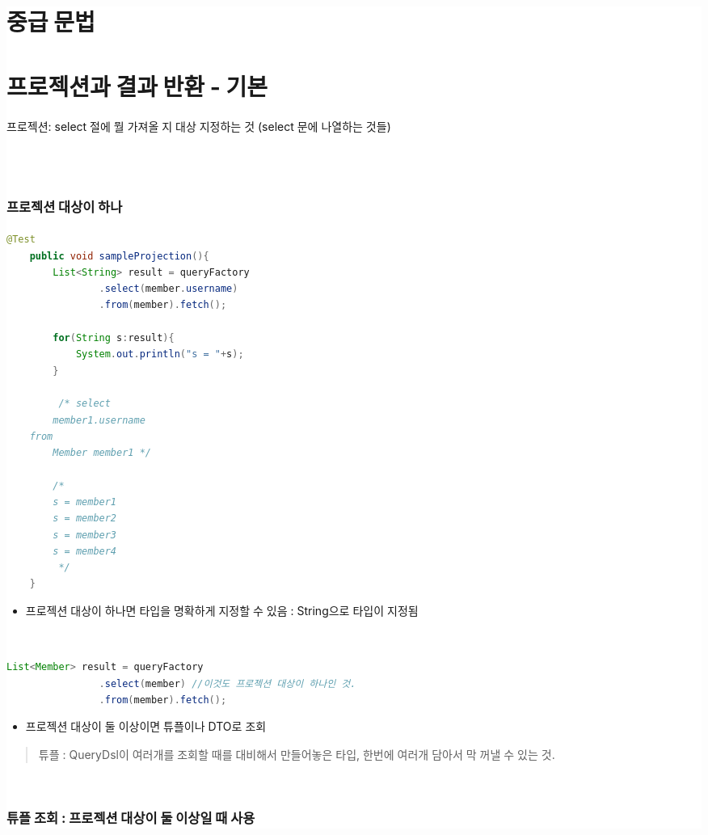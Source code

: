 # 중급 문법

# 프로젝션과 결과 반환 - 기본

프로젝션: select 절에 뭘 가져올 지 대상 지정하는 것 (select 문에 나열하는 것들)

<br>

<br>

### 프로젝션 대상이 하나

```java
@Test
    public void sampleProjection(){
        List<String> result = queryFactory
                .select(member.username)
                .from(member).fetch();

        for(String s:result){
            System.out.println("s = "+s);
        }

         /* select
        member1.username
    from
        Member member1 */

        /*
        s = member1
        s = member2
        s = member3
        s = member4
         */
    }
```

- 프로젝션 대상이 하나면 타입을 명확하게 지정할 수 있음 : String으로 타입이 지정됨

  <br>

```java
List<Member> result = queryFactory 
                .select(member) //이것도 프로젝션 대상이 하나인 것.
                .from(member).fetch();
```

- 프로젝션 대상이 둘 이상이면 튜플이나 DTO로 조회

> 튜플 : QueryDsl이 여러개를 조회할 때를 대비해서 만들어놓은 타입, 한번에 여러개 담아서 막 꺼낼 수 있는 것.

<br>

### 튜플 조회 : 프로젝션 대상이 둘 이상일 때 사용
